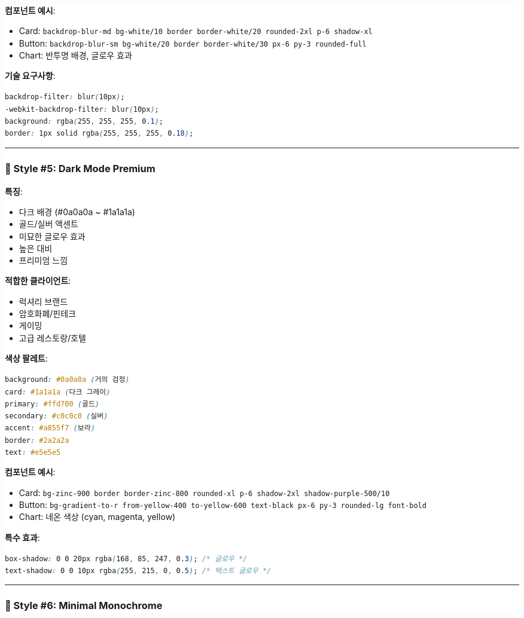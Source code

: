 **컴포넌트 예시**:
- Card: `backdrop-blur-md bg-white/10 border border-white/20 rounded-2xl p-6 shadow-xl`
- Button: `backdrop-blur-sm bg-white/20 border border-white/30 px-6 py-3 rounded-full`
- Chart: 반투명 배경, 글로우 효과

**기술 요구사항**:
```css
backdrop-filter: blur(10px);
-webkit-backdrop-filter: blur(10px);
background: rgba(255, 255, 255, 0.1);
border: 1px solid rgba(255, 255, 255, 0.18);
```

---

### 🎨 Style #5: Dark Mode Premium

**특징**:
- 다크 배경 (#0a0a0a ~ #1a1a1a)
- 골드/실버 액센트
- 미묘한 글로우 효과
- 높은 대비
- 프리미엄 느낌

**적합한 클라이언트**:
- 럭셔리 브랜드
- 암호화폐/핀테크
- 게이밍
- 고급 레스토랑/호텔

**색상 팔레트**:
```css
background: #0a0a0a (거의 검정)
card: #1a1a1a (다크 그레이)
primary: #ffd700 (골드)
secondary: #c0c0c0 (실버)
accent: #a855f7 (보라)
border: #2a2a2a
text: #e5e5e5
```

**컴포넌트 예시**:
- Card: `bg-zinc-900 border border-zinc-800 rounded-xl p-6 shadow-2xl shadow-purple-500/10`
- Button: `bg-gradient-to-r from-yellow-400 to-yellow-600 text-black px-6 py-3 rounded-lg font-bold`
- Chart: 네온 색상 (cyan, magenta, yellow)

**특수 효과**:
```css
box-shadow: 0 0 20px rgba(168, 85, 247, 0.3); /* 글로우 */
text-shadow: 0 0 10px rgba(255, 215, 0, 0.5); /* 텍스트 글로우 */
```

---

### 🎨 Style #6: Minimal Monochrome
